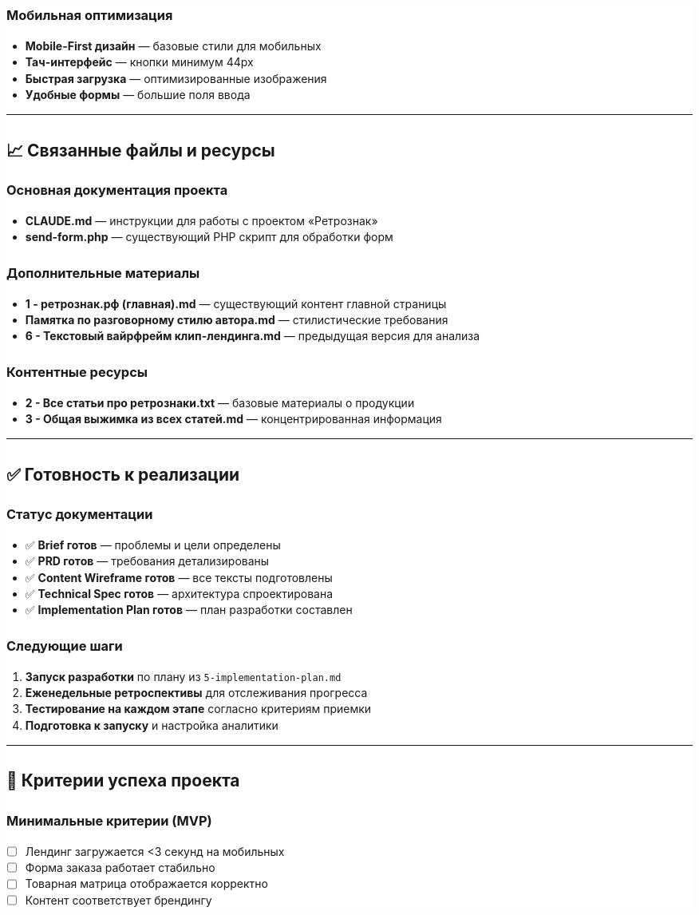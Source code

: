### Мобильная оптимизация
- **Mobile-First дизайн** — базовые стили для мобильных
- **Тач-интерфейс** — кнопки минимум 44px
- **Быстрая загрузка** — оптимизированные изображения
- **Удобные формы** — большие поля ввода

---

## 📈 Связанные файлы и ресурсы

### Основная документация проекта
- **CLAUDE.md** — инструкции для работы с проектом «Ретрознак»
- **send-form.php** — существующий PHP скрипт для обработки форм

### Дополнительные материалы
- **1 - ретрознак.рф (главная).md** — существующий контент главной страницы
- **Памятка по разговорному стилю автора.md** — стилистические требования
- **6 - Текстовый вайрфрейм клип-лендинга.md** — предыдущая версия для анализа

### Контентные ресурсы
- **2 - Все статьи про ретрознаки.txt** — базовые материалы о продукции
- **3 - Общая выжимка из всех статей.md** — концентрированная информация

---

## ✅ Готовность к реализации

### Статус документации
- ✅ **Brief готов** — проблемы и цели определены
- ✅ **PRD готов** — требования детализированы
- ✅ **Content Wireframe готов** — все тексты подготовлены
- ✅ **Technical Spec готов** — архитектура спроектирована
- ✅ **Implementation Plan готов** — план разработки составлен

### Следующие шаги
1. **Запуск разработки** по плану из `5-implementation-plan.md`
2. **Еженедельные ретроспективы** для отслеживания прогресса
3. **Тестирование на каждом этапе** согласно критериям приемки
4. **Подготовка к запуску** и настройка аналитики

---

## 🚀 Критерии успеха проекта

### Минимальные критерии (MVP)
- [ ] Лендинг загружается <3 секунд на мобильных
- [ ] Форма заказа работает стабильно
- [ ] Товарная матрица отображается корректно
- [ ] Контент соответствует брендингу
